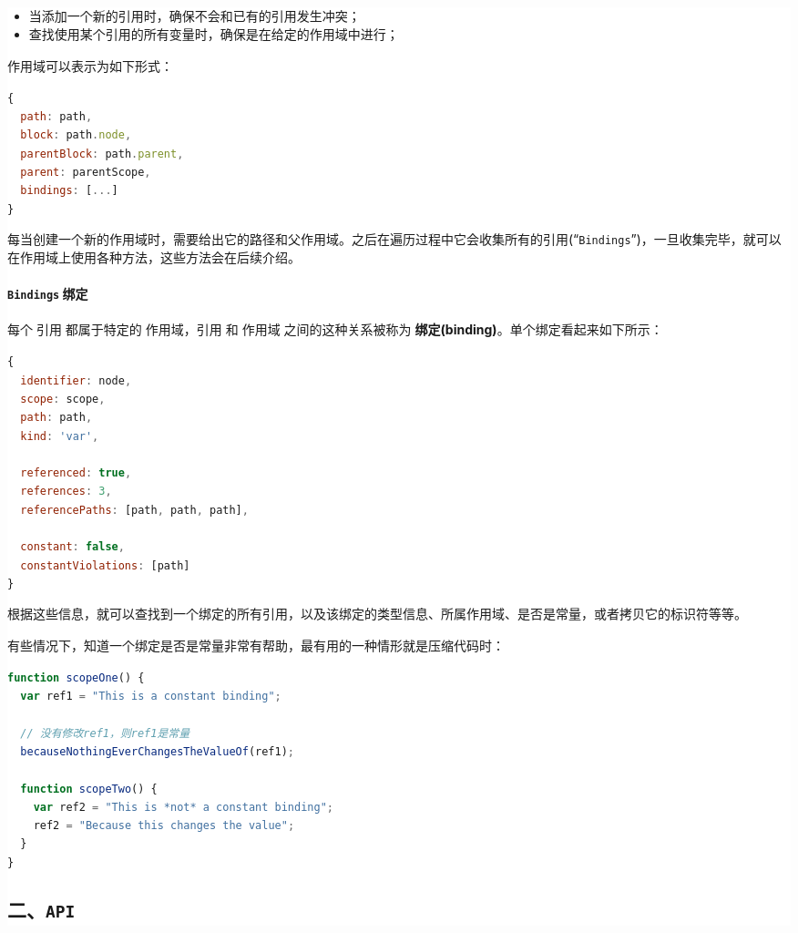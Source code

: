 - 当添加一个新的引用时，确保不会和已有的引用发生冲突；
- 查找使用某个引用的所有变量时，确保是在给定的作用域中进行；

作用域可以表示为如下形式：

```js
{
  path: path,
  block: path.node,
  parentBlock: path.parent,
  parent: parentScope,
  bindings: [...]
}
```

每当创建一个新的作用域时，需要给出它的路径和父作用域。之后在遍历过程中它会收集所有的引用(“`Bindings`”)，一旦收集完毕，就可以在作用域上使用各种方法，这些方法会在后续介绍。

#### `Bindings` 绑定

每个 引用 都属于特定的 作用域，引用 和 作用域 之间的这种关系被称为 **绑定(binding)**。单个绑定看起来如下所示：

```js
{
  identifier: node,
  scope: scope,
  path: path,
  kind: 'var',

  referenced: true,
  references: 3,
  referencePaths: [path, path, path],

  constant: false,
  constantViolations: [path]
}
```

根据这些信息，就可以查找到一个绑定的所有引用，以及该绑定的类型信息、所属作用域、是否是常量，或者拷贝它的标识符等等。

有些情况下，知道一个绑定是否是常量非常有帮助，最有用的一种情形就是压缩代码时：

```js
function scopeOne() {
  var ref1 = "This is a constant binding";

  // 没有修改ref1，则ref1是常量
  becauseNothingEverChangesTheValueOf(ref1);

  function scopeTwo() {
    var ref2 = "This is *not* a constant binding";
    ref2 = "Because this changes the value";
  }
}
```

## 二、`API`
